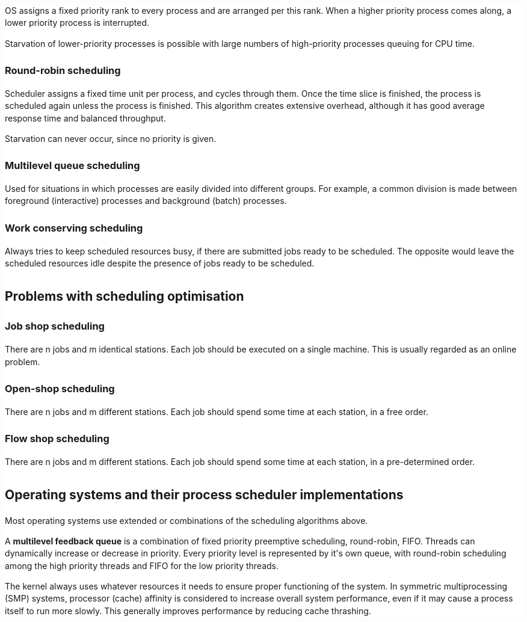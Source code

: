 OS assigns a fixed priority rank to every process and are arranged per this rank. When a higher priority process comes along, a lower priority process is interrupted.

Starvation of lower-priority processes is possible with large numbers of high-priority processes queuing for CPU time.

### Round-robin scheduling

Scheduler assigns a fixed time unit per process, and cycles through them. Once the time slice is finished, the process is scheduled again unless the process is finished. This algorithm creates extensive overhead, although it has good average response time and balanced throughput.

Starvation can never occur, since no priority is given.

### Multilevel queue scheduling

Used for situations in which processes are easily divided into different groups. For example, a common division is made between foreground (interactive) processes and background (batch) processes.

### Work conserving scheduling

Always tries to keep scheduled resources busy, if there are submitted jobs ready to be scheduled. The opposite would leave the scheduled resources idle despite the presence of jobs ready to be scheduled.

## Problems with scheduling optimisation

### Job shop scheduling

There are n jobs and m identical stations. Each job should be executed on a single machine. This is usually regarded as an online problem.

### Open-shop scheduling

There are n jobs and m different stations. Each job should spend some time at each station, in a free order.

### Flow shop scheduling

There are n jobs and m different stations. Each job should spend some time at each station, in a pre-determined order.

## Operating systems and their process scheduler implementations

Most operating systems use extended or combinations of the scheduling algorithms above.

A **multilevel feedback queue**  is a combination of fixed priority preemptive scheduling, round-robin, FIFO. Threads can dynamically increase or decrease in priority. Every priority level is represented by it's own queue, with round-robin scheduling among the high priority threads and FIFO for the low priority threads.

The kernel always uses whatever resources it needs to ensure proper functioning of the system. In symmetric multiprocessing (SMP) systems, processor (cache) affinity is considered to increase overall system performance, even if it may cause a process itself to run more slowly. This generally improves performance by reducing cache thrashing.
